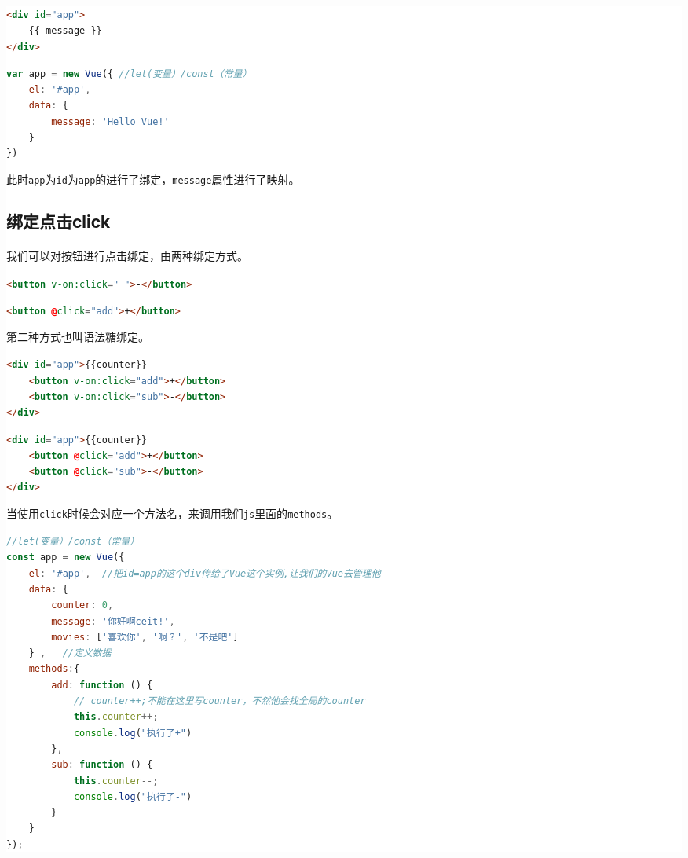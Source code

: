 ```html
<div id="app">
    {{ message }}
</div>
```

```js
var app = new Vue({ //let(变量）/const（常量）
    el: '#app',
    data: {
        message: 'Hello Vue!'
    }
})
```

此时`app`为`id`为`app`的进行了绑定，`message`属性进行了映射。

## 绑定点击click

我们可以对按钮进行点击绑定，由两种绑定方式。

```html
<button v-on:click=" ">-</button>
```

```html
<button @click="add">+</button>
```

第二种方式也叫语法糖绑定。

```html
<div id="app">{{counter}}
    <button v-on:click="add">+</button>
    <button v-on:click="sub">-</button>
</div>
```

```html
<div id="app">{{counter}}
    <button @click="add">+</button>
    <button @click="sub">-</button>
</div>
```

当使用`click`时候会对应一个方法名，来调用我们`js`里面的`methods`。

```js
//let(变量）/const（常量）
const app = new Vue({
    el: '#app',  //把id=app的这个div传给了Vue这个实例,让我们的Vue去管理他
    data: {
        counter: 0,
        message: '你好啊ceit!',
        movies: ['喜欢你', '啊？', '不是吧']
    } ,   //定义数据
    methods:{
        add: function () {
            // counter++;不能在这里写counter，不然他会找全局的counter
            this.counter++;
            console.log("执行了+")
        },
        sub: function () {
            this.counter--;
            console.log("执行了-")
        }
    }
}); 
```
